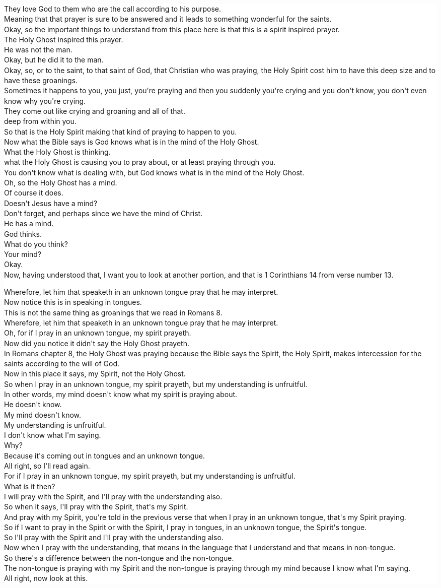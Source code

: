 They love God to them who are the call according to his purpose.  
Meaning that that prayer is sure to be answered and it leads to something wonderful for the saints.  
Okay, so the important things to understand from this place here is that this is a spirit inspired prayer.  
The Holy Ghost inspired this prayer.  
He was not the man.  
 Okay, but he did it to the man.  
Okay, so, or to the saint, to that saint of God, that Christian who was praying, the Holy Spirit cost him to have this deep size and to have these groanings.  
Sometimes it happens to you, you just, you're praying and then you suddenly you're crying and you don't know, you don't even know why you're crying.  
They come out like crying and groaning and all of that.  
 deep from within you.  
So that is the Holy Spirit making that kind of praying to happen to you.  
Now what the Bible says is God knows what is in the mind of the Holy Ghost.  
What the Holy Ghost is thinking.  
 what the Holy Ghost is causing you to pray about, or at least praying through you.  
You don't know what is dealing with, but God knows what is in the mind of the Holy Ghost.  
Oh, so the Holy Ghost has a mind.  
Of course it does.  
Doesn't Jesus have a mind?  
Don't forget, and perhaps since we have the mind of Christ.  
 He has a mind.  
God thinks.  
What do you think?  
Your mind?  
Okay.  
Now, having understood that, I want you to look at another portion, and that is 1 Corinthians 14 from verse number 13.  


  
 Wherefore, let him that speaketh in an unknown tongue pray that he may interpret.  
Now notice this is in speaking in tongues.  
This is not the same thing as groanings that we read in Romans 8.  
Wherefore, let him that speaketh in an unknown tongue pray that he may interpret.  
Oh, for if I pray in an unknown tongue, my spirit prayeth.  
Now did you notice it didn't say the Holy Ghost prayeth.  
 In Romans chapter 8, the Holy Ghost was praying because the Bible says the Spirit, the Holy Spirit, makes intercession for the saints according to the will of God.  
Now in this place it says, my Spirit, not the Holy Ghost.  
 So when I pray in an unknown tongue, my spirit prayeth, but my understanding is unfruitful.  
In other words, my mind doesn't know what my spirit is praying about.  
He doesn't know.  
My mind doesn't know.  
My understanding is unfruitful.  
I don't know what I'm saying.  
Why?  
Because it's coming out in tongues and an unknown tongue.  
All right, so I'll read again.  
For if I pray in an unknown tongue, my spirit prayeth, but my understanding is unfruitful.  
 What is it then?  
I will pray with the Spirit, and I'll pray with the understanding also.  
So when it says, I'll pray with the Spirit, that's my Spirit.  
And pray with my Spirit, you're told in the previous verse that when I pray in an unknown tongue, that's my Spirit praying.  
So if I want to pray in the Spirit or with the Spirit, I pray in tongues, in an unknown tongue, the Spirit's tongue.  
 So I'll pray with the Spirit and I'll pray with the understanding also.  
Now when I pray with the understanding, that means in the language that I understand and that means in non-tongue.  
So there's a difference between the non-tongue and the non-tongue.  
The non-tongue is praying with my Spirit and the non-tongue is praying through my mind because I know what I'm saying.  
 All right, now look at this.  